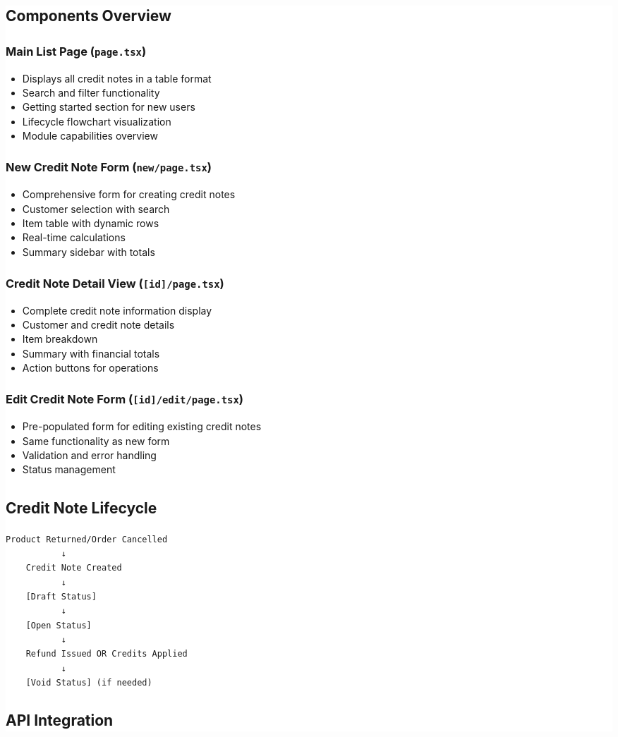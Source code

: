 ## Components Overview

### Main List Page (`page.tsx`)

- Displays all credit notes in a table format
- Search and filter functionality
- Getting started section for new users
- Lifecycle flowchart visualization
- Module capabilities overview

### New Credit Note Form (`new/page.tsx`)

- Comprehensive form for creating credit notes
- Customer selection with search
- Item table with dynamic rows
- Real-time calculations
- Summary sidebar with totals

### Credit Note Detail View (`[id]/page.tsx`)

- Complete credit note information display
- Customer and credit note details
- Item breakdown
- Summary with financial totals
- Action buttons for operations

### Edit Credit Note Form (`[id]/edit/page.tsx`)

- Pre-populated form for editing existing credit notes
- Same functionality as new form
- Validation and error handling
- Status management

## Credit Note Lifecycle

```
Product Returned/Order Cancelled
           ↓
    Credit Note Created
           ↓
    [Draft Status]
           ↓
    [Open Status]
           ↓
    Refund Issued OR Credits Applied
           ↓
    [Void Status] (if needed)
```

## API Integration
